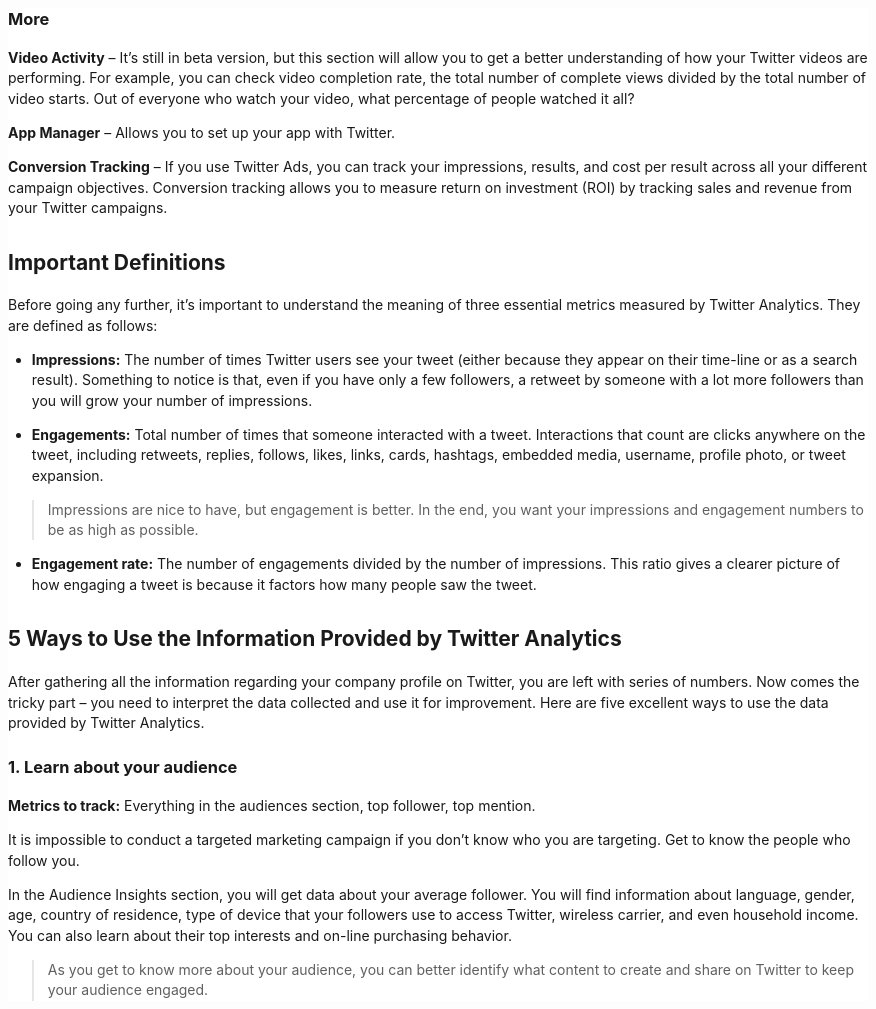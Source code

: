 ### More

**Video Activity** – It’s still in beta version, but this section will allow you to get a better understanding of how your Twitter videos are performing. For example, you can check video completion rate, the total number of complete views divided by the total number of video starts. Out of everyone who watch your video, what percentage of people watched it all?
  
**App Manager** – Allows you to set up your app with Twitter.
  
**Conversion Tracking** – If you use Twitter Ads, you can track your impressions, results, and cost per result across all your different campaign objectives. Conversion tracking allows you to measure return on investment (ROI) by tracking sales and revenue from your Twitter campaigns.

## Important Definitions

Before going any further, it&#8217;s important to understand the meaning of three essential metrics measured by Twitter Analytics. They are defined as follows:

* **Impressions:** The number of times Twitter users see your tweet (either because they appear on their time-line or as a search result). Something to notice is that, even if you have only a few followers, a retweet by someone with a lot more followers than you will grow your number of impressions.

* **Engagements:** Total number of times that someone interacted with a tweet. Interactions that count are clicks anywhere on the tweet, including retweets, replies, follows, likes, links, cards, hashtags, embedded media, username, profile photo, or tweet expansion.

> Impressions are nice to have, but engagement is better. In the end, you want your impressions and engagement numbers to be as high as possible.

* **Engagement rate:** The number of engagements divided by the number of impressions. This ratio gives a clearer picture of how engaging a tweet is because it factors how many people saw the tweet.

## 5 Ways to Use the Information Provided by Twitter Analytics

After gathering all the information regarding your company profile on Twitter, you are left with series of numbers. Now comes the tricky part – you need to interpret the data collected and use it for improvement. Here are five excellent ways to use the data provided by Twitter Analytics.

### 1. Learn about your audience

**Metrics to track:** Everything in the audiences section, top follower, top mention.

It is impossible to conduct a targeted marketing campaign if you don’t know who you are targeting. Get to know the people who follow you.

In the Audience Insights section, you will get data about your average follower. You will find information about language, gender, age, country of residence, type of device that your followers use to access Twitter, wireless carrier, and even household income. You can also learn about their top interests and on-line purchasing behavior.

> As you get to know more about your audience, you can better identify what content to create and share on Twitter to keep your audience engaged.
